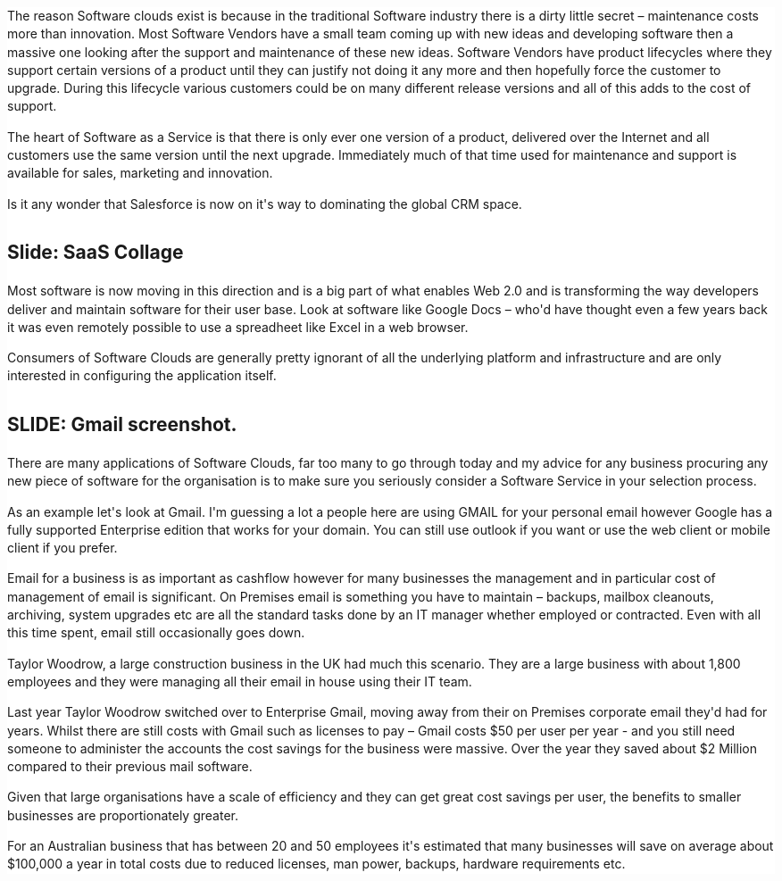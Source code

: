 The reason Software clouds exist is because in the traditional Software industry there is a dirty little secret – maintenance costs more than innovation. Most Software Vendors have a small team coming up with new ideas and developing software then a massive one looking after the support and maintenance of these new ideas. Software Vendors have product lifecycles where they support certain versions of a product until they can justify not doing it any more and then hopefully force the customer to upgrade. During this lifecycle various customers could be on many different release versions and all of this adds to the cost of support.

The heart of Software as a Service is that there is only ever one version of a product, delivered over the Internet and all customers use the same version until the next upgrade. Immediately much of that time used for maintenance and support is available for sales, marketing and innovation.

Is it any wonder that Salesforce is now on it's way to dominating the global CRM space.

## Slide: SaaS Collage

Most software is now moving in this direction and is a big part of what enables Web 2.0 and is transforming the way developers deliver and maintain software for their user base. Look at software like Google Docs – who'd have thought even a few years back it was even remotely possible to use a spreadheet like Excel in a web browser.

Consumers of Software Clouds are generally pretty ignorant of all the underlying platform and infrastructure and are only interested in configuring the application itself.

## SLIDE: Gmail screenshot.

There are many applications of Software Clouds, far too many to go through today and my advice for any business procuring any new piece of software for the organisation is to make sure you seriously consider a Software Service in your selection process.

As an example let's look at Gmail. I'm guessing a lot a people here are using GMAIL for your personal email however Google has a fully supported Enterprise edition that works for your domain. You can still use outlook if you want or use the web client or mobile client if you prefer.

Email for a business is as important as cashflow however for many businesses the management and in particular cost of management of email is significant. On Premises email is something you have to maintain – backups, mailbox cleanouts, archiving, system upgrades etc are all the standard tasks done by an IT manager whether employed or contracted. Even with all this time spent, email still occasionally goes down.

Taylor Woodrow, a large construction business in the UK had much this scenario. They are a large business with about 1,800 employees and they were managing all their email in house using their IT team.

Last year Taylor Woodrow switched over to Enterprise Gmail, moving away from their on Premises corporate email they'd had for years. Whilst there are still costs with Gmail such as licenses to pay – Gmail costs $50 per user per year - and you still need someone to administer the accounts the cost savings for the business were massive. Over the year they saved about $2 Million compared to their previous mail software.

Given that large organisations have a scale of efficiency and they can get great cost savings per user, the benefits to smaller businesses are proportionately greater.

For an Australian business that has between 20 and 50 employees it's estimated that many businesses will save on average about $100,000 a year in total costs due to reduced licenses, man power, backups, hardware requirements etc.
